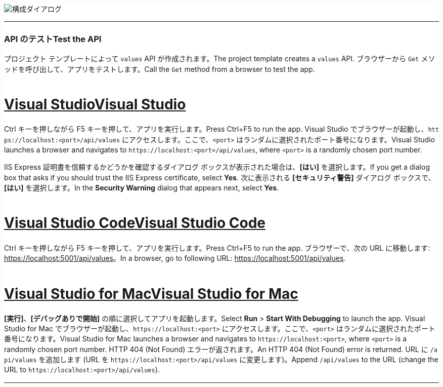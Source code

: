   ![構成ダイアログ](first-web-api-mac/_static/2.png)

---

### <a name="test-the-api"></a><span data-ttu-id="a6645-172">API のテスト</span><span class="sxs-lookup"><span data-stu-id="a6645-172">Test the API</span></span>

<span data-ttu-id="a6645-173">プロジェクト テンプレートによって `values` API が作成されます。</span><span class="sxs-lookup"><span data-stu-id="a6645-173">The project template creates a `values` API.</span></span> <span data-ttu-id="a6645-174">ブラウザーから `Get` メソッドを呼び出して、アプリをテストします。</span><span class="sxs-lookup"><span data-stu-id="a6645-174">Call the `Get` method from a browser to test the app.</span></span>

# <a name="visual-studiotabvisual-studio"></a>[<span data-ttu-id="a6645-175">Visual Studio</span><span class="sxs-lookup"><span data-stu-id="a6645-175">Visual Studio</span></span>](#tab/visual-studio)

<span data-ttu-id="a6645-176">Ctrl キーを押しながら F5 キーを押して、アプリを実行します。</span><span class="sxs-lookup"><span data-stu-id="a6645-176">Press Ctrl+F5 to run the app.</span></span> <span data-ttu-id="a6645-177">Visual Studio でブラウザーが起動し、`https://localhost:<port>/api/values` にアクセスします。ここで、`<port>` はランダムに選択されたポート番号になります。</span><span class="sxs-lookup"><span data-stu-id="a6645-177">Visual Studio launches a browser and navigates to `https://localhost:<port>/api/values`, where `<port>` is a randomly chosen port number.</span></span>

<span data-ttu-id="a6645-178">IIS Express 証明書を信頼するかどうかを確認するダイアログ ボックスが表示された場合は、**[はい]** を選択します。</span><span class="sxs-lookup"><span data-stu-id="a6645-178">If you get a dialog box that asks if you should trust the IIS Express certificate, select **Yes**.</span></span> <span data-ttu-id="a6645-179">次に表示される **[セキュリティ警告]** ダイアログ ボックスで、**[はい]** を選択します。</span><span class="sxs-lookup"><span data-stu-id="a6645-179">In the **Security Warning** dialog that appears next, select **Yes**.</span></span>

# <a name="visual-studio-codetabvisual-studio-code"></a>[<span data-ttu-id="a6645-180">Visual Studio Code</span><span class="sxs-lookup"><span data-stu-id="a6645-180">Visual Studio Code</span></span>](#tab/visual-studio-code)

<span data-ttu-id="a6645-181">Ctrl キーを押しながら F5 キーを押して、アプリを実行します。</span><span class="sxs-lookup"><span data-stu-id="a6645-181">Press Ctrl+F5 to run the app.</span></span> <span data-ttu-id="a6645-182">ブラウザーで、次の URL に移動します: [https://localhost:5001/api/values](https://localhost:5001/api/values)。</span><span class="sxs-lookup"><span data-stu-id="a6645-182">In a browser, go to following URL: [https://localhost:5001/api/values](https://localhost:5001/api/values).</span></span>

# <a name="visual-studio-for-mactabvisual-studio-mac"></a>[<span data-ttu-id="a6645-183">Visual Studio for Mac</span><span class="sxs-lookup"><span data-stu-id="a6645-183">Visual Studio for Mac</span></span>](#tab/visual-studio-mac)

<span data-ttu-id="a6645-184">**[実行]**、**[デバッグありで開始]** の順に選択してアプリを起動します。</span><span class="sxs-lookup"><span data-stu-id="a6645-184">Select **Run** > **Start With Debugging** to launch the app.</span></span> <span data-ttu-id="a6645-185">Visual Studio for Mac でブラウザーが起動し、`https://localhost:<port>` にアクセスします。ここで、`<port>` はランダムに選択されたポート番号になります。</span><span class="sxs-lookup"><span data-stu-id="a6645-185">Visual Studio for Mac launches a browser and navigates to `https://localhost:<port>`, where `<port>` is a randomly chosen port number.</span></span> <span data-ttu-id="a6645-186">HTTP 404 (Not Found) エラーが返されます。</span><span class="sxs-lookup"><span data-stu-id="a6645-186">An HTTP 404 (Not Found) error is returned.</span></span> <span data-ttu-id="a6645-187">URL に `/api/values` を追加します (URL を `https://localhost:<port>/api/values` に変更します)。</span><span class="sxs-lookup"><span data-stu-id="a6645-187">Append `/api/values` to the URL (change the URL to `https://localhost:<port>/api/values`).</span></span>

---